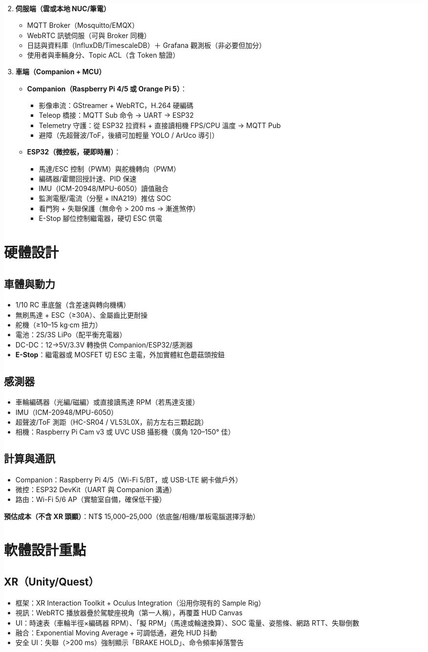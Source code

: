 2. **伺服端（雲或本地 NUC/筆電）**
    - MQTT Broker（Mosquitto/EMQX）
    - WebRTC 訊號伺服（可與 Broker 同機）
    - 日誌與資料庫（InfluxDB/TimescaleDB）＋ Grafana 觀測板（非必要但加分）
    - 使用者與車輛身分、Topic ACL（含 Token 驗證）

3. **車端（Companion + MCU）**
    - **Companion（Raspberry Pi 4/5 或 Orange Pi 5）**：
        - 影像串流：GStreamer + WebRTC，H.264 硬編碼
        - Teleop 橋接：MQTT Sub 命令 → UART → ESP32
        - Telemetry 守護：從 ESP32 拉資料 + 直接讀相機 FPS/CPU 溫度 → MQTT Pub
        - 避障（先超聲波/ToF，後續可加輕量 YOLO / ArUco 導引）

    - **ESP32（微控板，硬即時層）**：
        - 馬達/ESC 控制（PWM）與舵機轉向（PWM）
        - 編碼器/霍爾回授計速、PID 保速
        - IMU（ICM-20948/MPU-6050）讀值融合
        - 監測電壓/電流（分壓 + INA219）推估 SOC
        - 看門狗 + 失聯保護（無命令 > 200 ms → 漸進煞停）
        - E-Stop 腳位控制繼電器，硬切 ESC 供電

# 硬體設計
## 車體與動力
- 1/10 RC 車底盤（含差速與轉向機構）
- 無刷馬達 + ESC（≥30A）、金屬齒比更耐操
- 舵機（≥10–15 kg·cm 扭力）
- 電池：2S/3S LiPo（配平衡充電器）
- DC-DC：12→5V/3.3V 轉換供 Companion/ESP32/感測器
- **E-Stop**：繼電器或 MOSFET 切 ESC 主電，外加實體紅色蘑菇頭按鈕

## 感測器
- 車輪編碼器（光編/磁編）或直接讀馬達 RPM（若馬達支援）
- IMU（ICM-20948/MPU-6050）
- 超聲波/ToF 測距（HC-SR04 / VL53L0X，前方左右三顆起跳）
- 相機：Raspberry Pi Cam v3 或 UVC USB 攝影機（廣角 120–150° 佳）

## 計算與通訊
- Companion：Raspberry Pi 4/5（Wi-Fi 5/BT，或 USB-LTE 網卡做戶外）
- 微控：ESP32 DevKit（UART 與 Companion 溝通）
- 路由：Wi-Fi 5/6 AP（實驗室自備，確保低干擾）

**預估成本（不含 XR 頭顯）**：NT$ 15,000–25,000（依底盤/相機/單板電腦選擇浮動）

# 軟體設計重點
## XR（Unity/Quest）
- 框架：XR Interaction Toolkit + Oculus Integration（沿用你現有的 Sample Rig）
- 視訊：WebRTC 播放器疊於駕駛座視角（第一人稱），再覆蓋 HUD Canvas
- UI：時速表（車輪半徑×編碼器 RPM）、「擬 RPM」（馬達或輪速換算）、SOC 電量、姿態條、網路 RTT、失聯倒數
- 融合：Exponential Moving Average + 可調低通，避免 HUD 抖動
- 安全 UI：失聯（>200 ms）強制顯示「BRAKE HOLD」、命令頻率掉落警告
    